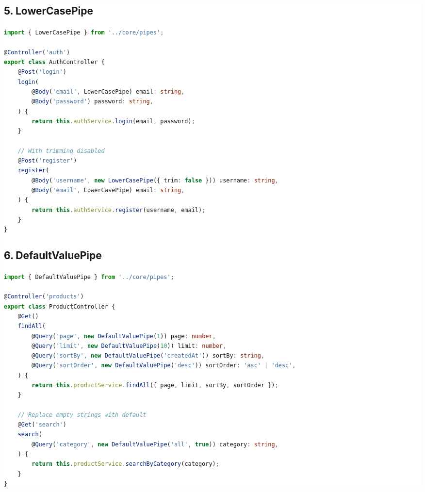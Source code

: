 ## 5. LowerCasePipe

```typescript
import { LowerCasePipe } from '../core/pipes';

@Controller('auth')
export class AuthController {
    @Post('login')
    login(
        @Body('email', LowerCasePipe) email: string,
        @Body('password') password: string,
    ) {
        return this.authService.login(email, password);
    }

    // With trimming disabled
    @Post('register')
    register(
        @Body('username', new LowerCasePipe({ trim: false })) username: string,
        @Body('email', LowerCasePipe) email: string,
    ) {
        return this.authService.register(username, email);
    }
}
```

## 6. DefaultValuePipe

```typescript
import { DefaultValuePipe } from '../core/pipes';

@Controller('products')
export class ProductController {
    @Get()
    findAll(
        @Query('page', new DefaultValuePipe(1)) page: number,
        @Query('limit', new DefaultValuePipe(10)) limit: number,
        @Query('sortBy', new DefaultValuePipe('createdAt')) sortBy: string,
        @Query('sortOrder', new DefaultValuePipe('desc')) sortOrder: 'asc' | 'desc',
    ) {
        return this.productService.findAll({ page, limit, sortBy, sortOrder });
    }

    // Replace empty strings with default
    @Get('search')
    search(
        @Query('category', new DefaultValuePipe('all', true)) category: string,
    ) {
        return this.productService.searchByCategory(category);
    }
}
```
